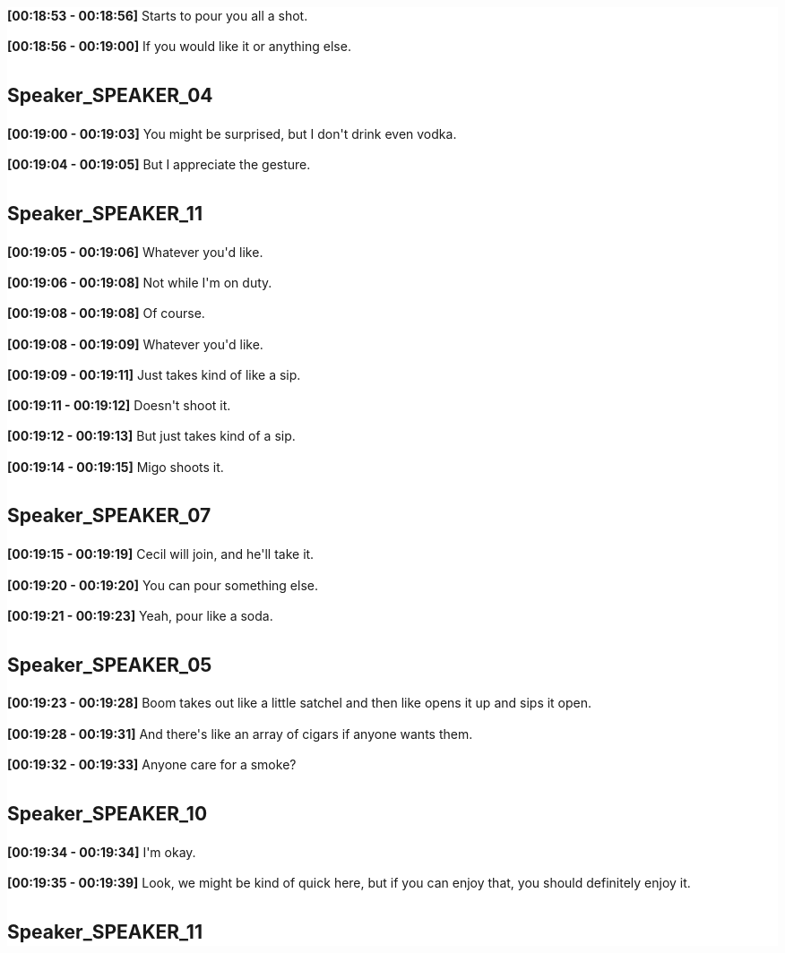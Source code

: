 **[00:18:53 - 00:18:56]** Starts to pour you all a shot.

**[00:18:56 - 00:19:00]** If you would like it or anything else.


## Speaker_SPEAKER_04

**[00:19:00 - 00:19:03]** You might be surprised, but I don't drink even vodka.

**[00:19:04 - 00:19:05]** But I appreciate the gesture.


## Speaker_SPEAKER_11

**[00:19:05 - 00:19:06]** Whatever you'd like.

**[00:19:06 - 00:19:08]** Not while I'm on duty.

**[00:19:08 - 00:19:08]** Of course.

**[00:19:08 - 00:19:09]** Whatever you'd like.

**[00:19:09 - 00:19:11]** Just takes kind of like a sip.

**[00:19:11 - 00:19:12]** Doesn't shoot it.

**[00:19:12 - 00:19:13]** But just takes kind of a sip.

**[00:19:14 - 00:19:15]** Migo shoots it.


## Speaker_SPEAKER_07

**[00:19:15 - 00:19:19]** Cecil will join, and he'll take it.

**[00:19:20 - 00:19:20]** You can pour something else.

**[00:19:21 - 00:19:23]** Yeah, pour like a soda.


## Speaker_SPEAKER_05

**[00:19:23 - 00:19:28]** Boom takes out like a little satchel and then like opens it up and sips it open.

**[00:19:28 - 00:19:31]** And there's like an array of cigars if anyone wants them.

**[00:19:32 - 00:19:33]** Anyone care for a smoke?


## Speaker_SPEAKER_10

**[00:19:34 - 00:19:34]** I'm okay.

**[00:19:35 - 00:19:39]** Look, we might be kind of quick here, but if you can enjoy that, you should definitely enjoy it.


## Speaker_SPEAKER_11
